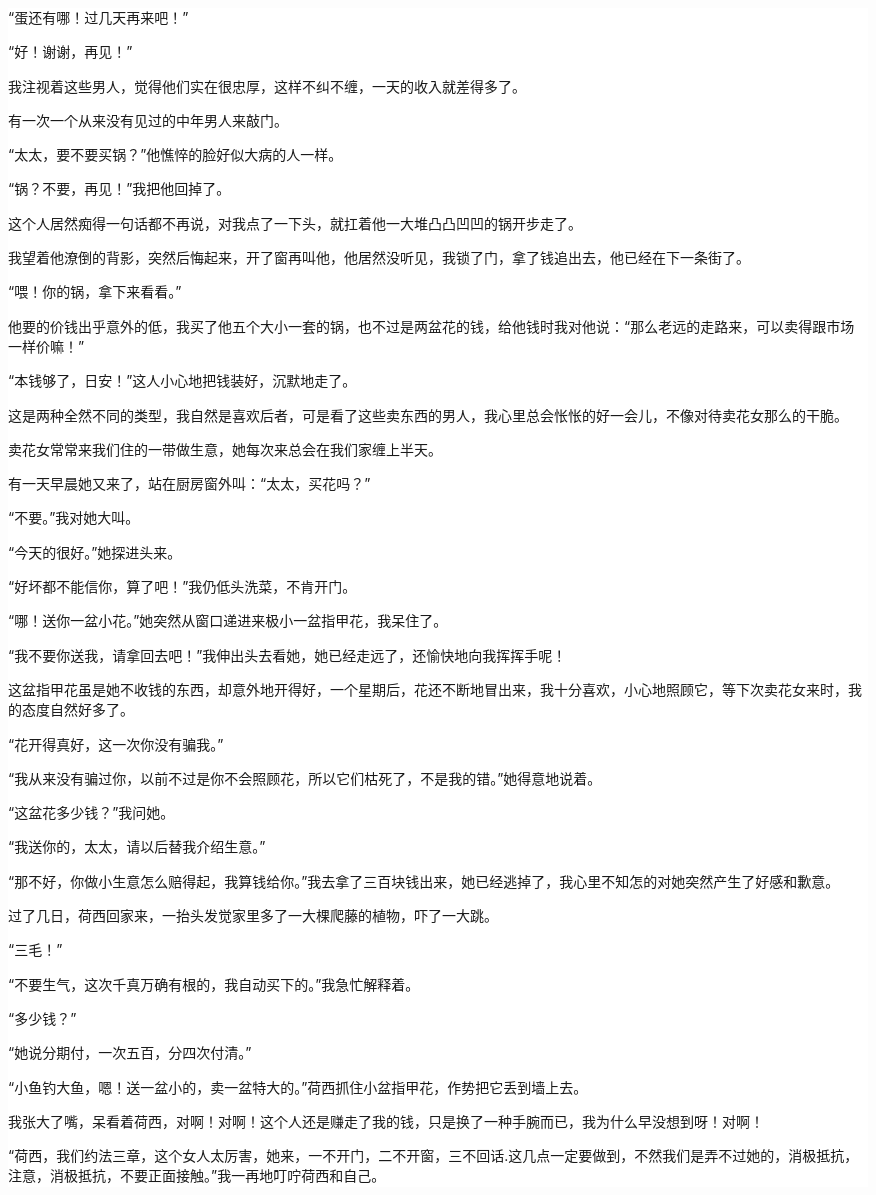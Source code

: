 “蛋还有哪！过几天再来吧！”

“好！谢谢，再见！”

我注视着这些男人，觉得他们实在很忠厚，这样不纠不缠，一天的收入就差得多了。

有一次一个从来没有见过的中年男人来敲门。

“太太，要不要买锅？”他憔悴的脸好似大病的人一样。

“锅？不要，再见！”我把他回掉了。

这个人居然痴得一句话都不再说，对我点了一下头，就扛着他一大堆凸凸凹凹的锅开步走了。

我望着他潦倒的背影，突然后悔起来，开了窗再叫他，他居然没听见，我锁了门，拿了钱追出去，他已经在下一条街了。

“喂！你的锅，拿下来看看。”

他要的价钱出乎意外的低，我买了他五个大小一套的锅，也不过是两盆花的钱，给他钱时我对他说：“那么老远的走路来，可以卖得跟市场一样价嘛！”

“本钱够了，日安！”这人小心地把钱装好，沉默地走了。

这是两种全然不同的类型，我自然是喜欢后者，可是看了这些卖东西的男人，我心里总会怅怅的好一会儿，不像对待卖花女那么的干脆。

卖花女常常来我们住的一带做生意，她每次来总会在我们家缠上半天。

有一天早晨她又来了，站在厨房窗外叫：“太太，买花吗？”

“不要。”我对她大叫。

“今天的很好。”她探进头来。

“好坏都不能信你，算了吧！”我仍低头洗菜，不肯开门。

“哪！送你一盆小花。”她突然从窗口递进来极小一盆指甲花，我呆住了。

“我不要你送我，请拿回去吧！”我伸出头去看她，她已经走远了，还愉快地向我挥挥手呢！

这盆指甲花虽是她不收钱的东西，却意外地开得好，一个星期后，花还不断地冒出来，我十分喜欢，小心地照顾它，等下次卖花女来时，我的态度自然好多了。

“花开得真好，这一次你没有骗我。”

“我从来没有骗过你，以前不过是你不会照顾花，所以它们枯死了，不是我的错。”她得意地说着。

“这盆花多少钱？”我问她。

“我送你的，太太，请以后替我介绍生意。”

“那不好，你做小生意怎么赔得起，我算钱给你。”我去拿了三百块钱出来，她已经逃掉了，我心里不知怎的对她突然产生了好感和歉意。

过了几日，荷西回家来，一抬头发觉家里多了一大棵爬藤的植物，吓了一大跳。

“三毛！”

“不要生气，这次千真万确有根的，我自动买下的。”我急忙解释着。

“多少钱？”

“她说分期付，一次五百，分四次付清。”

“小鱼钓大鱼，嗯！送一盆小的，卖一盆特大的。”荷西抓住小盆指甲花，作势把它丢到墙上去。

我张大了嘴，呆看着荷西，对啊！对啊！这个人还是赚走了我的钱，只是换了一种手腕而已，我为什么早没想到呀！对啊！

“荷西，我们约法三章，这个女人太厉害，她来，一不开门，二不开窗，三不回话.这几点一定要做到，不然我们是弄不过她的，消极抵抗，注意，消极抵抗，不要正面接触。”我一再地叮咛荷西和自己。
